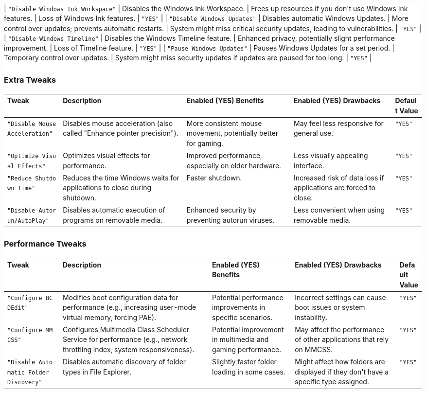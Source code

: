 | `"Disable Windows Ink Workspace"`         | Disables the Windows Ink Workspace.                                                                       | Frees up resources if you don't use Windows Ink features.                               | Loss of Windows Ink features.                                                               | `"YES"`       |
| `"Disable Windows Updates"`               | Disables automatic Windows Updates.                                                                       | More control over updates; prevents automatic restarts.                                  | System might miss critical security updates, leading to vulnerabilities.                    | `"YES"`       |
| `"Disable Windows Timeline"`               | Disables the Windows Timeline feature.                                                                    | Enhanced privacy, potentially slight performance improvement.                            | Loss of Timeline feature.                                                                   | `"YES"`       |
| `"Pause Windows Updates"`                  | Pauses Windows Updates for a set period.                                                                  | Temporary control over updates.                                                         | System might miss security updates if updates are paused for too long.                     | `"YES"`       |

### Extra Tweaks

| Tweak                                       | Description                                                                 | Enabled (YES) Benefits                                             | Enabled (YES) Drawbacks                                         | Default Value |
| :------------------------------------------ | :-------------------------------------------------------------------------- | :----------------------------------------------------------- | :-------------------------------------------------------- | :------------ |
| `"Disable Mouse Acceleration"`         | Disables mouse acceleration (also called "Enhance pointer precision").     | More consistent mouse movement, potentially better for gaming. | May feel less responsive for general use.                 | `"YES"`       |
| `"Optimize Visual Effects"`          | Optimizes visual effects for performance.                                   | Improved performance, especially on older hardware.          | Less visually appealing interface.                        | `"YES"`       |
| `"Reduce Shutdown Time"`             | Reduces the time Windows waits for applications to close during shutdown.   | Faster shutdown.                                             | Increased risk of data loss if applications are forced to close. | `"YES"`       |
| `"Disable Autorun/AutoPlay"`           | Disables automatic execution of programs on removable media.               | Enhanced security by preventing autorun viruses.              | Less convenient when using removable media.               | `"YES"`       |

### Performance Tweaks

| Tweak                                                   | Description                                                                                                                                                                          | Enabled (YES) Benefits                                                                                                             | Enabled (YES) Drawbacks                                                                                                                      | Default Value |
| :---------------------------------------------------------- | :----------------------------------------------------------------------------------------------------------------------------------------------------------------------------------- | :--------------------------------------------------------------------------------------------------------------------------- | :------------------------------------------------------------------------------------------------------------------------------------- | :------------ |
| `"Configure BCDEdit"`                               | Modifies boot configuration data for performance (e.g., increasing user-mode virtual memory, forcing PAE).                                                                        | Potential performance improvements in specific scenarios.                                                                   | Incorrect settings can cause boot issues or system instability.                                                                    | `"YES"`       |
| `"Configure MMCSS"`                                | Configures Multimedia Class Scheduler Service for performance (e.g., network throttling index, system responsiveness).                                                                  | Potential improvement in multimedia and gaming performance.                                                              | May affect the performance of other applications that rely on MMCSS.                                                                 | `"YES"`       |
| `"Disable Automatic Folder Discovery"`              | Disables automatic discovery of folder types in File Explorer.                                                                                                                    | Slightly faster folder loading in some cases.                                                                               | Might affect how folders are displayed if they don't have a specific type assigned.                                                  | `"YES"`       |